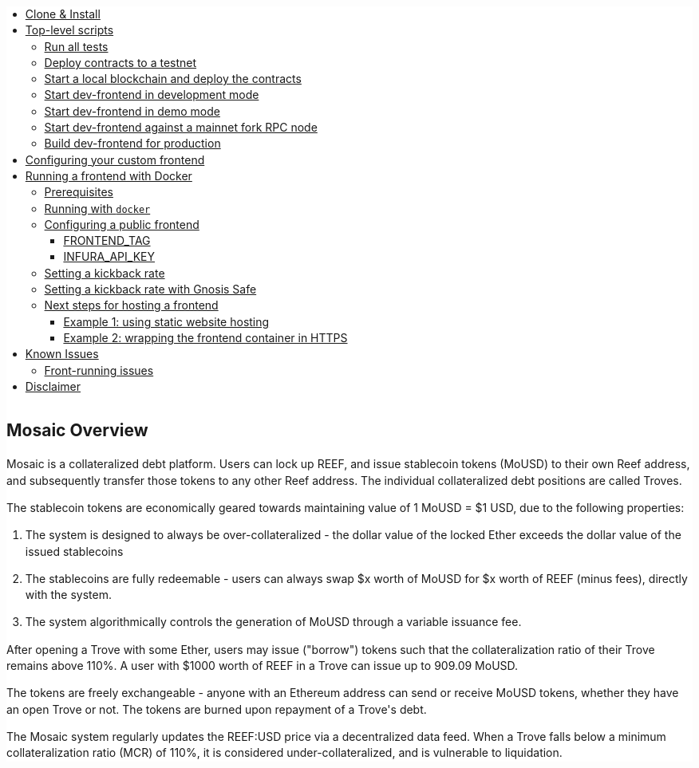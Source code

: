   - [Clone & Install](#clone--install)
  - [Top-level scripts](#top-level-scripts)
    - [Run all tests](#run-all-tests)
    - [Deploy contracts to a testnet](#deploy-contracts-to-a-testnet)
    - [Start a local blockchain and deploy the contracts](#start-a-local-blockchain-and-deploy-the-contracts)
    - [Start dev-frontend in development mode](#start-dev-frontend-in-development-mode)
    - [Start dev-frontend in demo mode](#start-dev-frontend-in-demo-mode)
    - [Start dev-frontend against a mainnet fork RPC node](#start-dev-frontend-against-a-mainnet-fork-rpc-node)
    - [Build dev-frontend for production](#build-dev-frontend-for-production)
  - [Configuring your custom frontend](#configuring-your-custom-dev-ui)
- [Running a frontend with Docker](#running-dev-ui-with-docker)
  - [Prerequisites](#prerequisites-1)
  - [Running with `docker`](#running-with-docker)
  - [Configuring a public frontend](#configuring-a-public-dev-ui)
    - [FRONTEND_TAG](#frontend_tag)
    - [INFURA_API_KEY](#infura_api_key)
  - [Setting a kickback rate](#setting-a-kickback-rate)
  - [Setting a kickback rate with Gnosis Safe](#setting-a-kickback-rate-with-gnosis-safe)
  - [Next steps for hosting a frontend](#next-steps-for-hosting-dev-ui)
    - [Example 1: using static website hosting](#example-1-using-static-website-hosting)
    - [Example 2: wrapping the frontend container in HTTPS](#example-2-wrapping-the-dev-ui-container-in-https)
- [Known Issues](#known-issues)
  - [Front-running issues](#front-running-issues)
- [Disclaimer](#disclaimer)

## Mosaic Overview

Mosaic is a collateralized debt platform. Users can lock up REEF, and issue stablecoin tokens (MoUSD) to their own Reef address, and subsequently transfer those tokens to any other Reef address. The individual collateralized debt positions are called Troves.

The stablecoin tokens are economically geared towards maintaining value of 1 MoUSD = \$1 USD, due to the following properties:

1. The system is designed to always be over-collateralized - the dollar value of the locked Ether exceeds the dollar value of the issued stablecoins

2. The stablecoins are fully redeemable - users can always swap $x worth of MoUSD for $x worth of REEF (minus fees), directly with the system.

3. The system algorithmically controls the generation of MoUSD through a variable issuance fee.

After opening a Trove with some Ether, users may issue ("borrow") tokens such that the collateralization ratio of their Trove remains above 110%. A user with $1000 worth of REEF in a Trove can issue up to 909.09 MoUSD.

The tokens are freely exchangeable - anyone with an Ethereum address can send or receive MoUSD tokens, whether they have an open Trove or not. The tokens are burned upon repayment of a Trove's debt.

The Mosaic system regularly updates the REEF:USD price via a decentralized data feed. When a Trove falls below a minimum collateralization ratio (MCR) of 110%, it is considered under-collateralized, and is vulnerable to liquidation.
